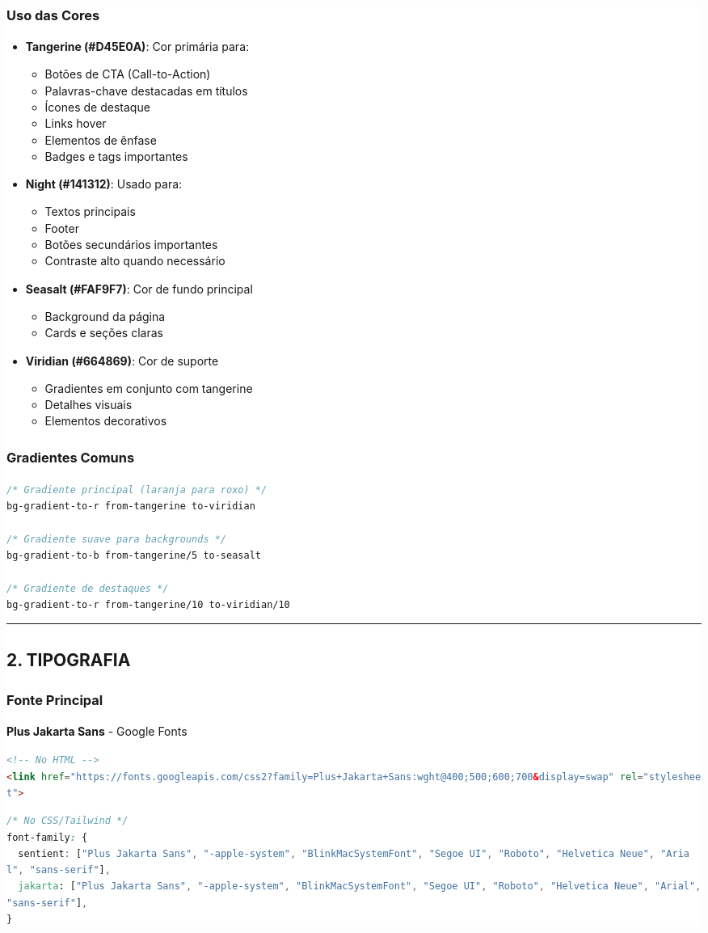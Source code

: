 ### Uso das Cores

- **Tangerine (#D45E0A)**: Cor primária para:
  - Botões de CTA (Call-to-Action)
  - Palavras-chave destacadas em títulos
  - Ícones de destaque
  - Links hover
  - Elementos de ênfase
  - Badges e tags importantes

- **Night (#141312)**: Usado para:
  - Textos principais
  - Footer
  - Botões secundários importantes
  - Contraste alto quando necessário

- **Seasalt (#FAF9F7)**: Cor de fundo principal
  - Background da página
  - Cards e seções claras

- **Viridian (#664869)**: Cor de suporte
  - Gradientes em conjunto com tangerine
  - Detalhes visuais
  - Elementos decorativos

### Gradientes Comuns

```css
/* Gradiente principal (laranja para roxo) */
bg-gradient-to-r from-tangerine to-viridian

/* Gradiente suave para backgrounds */
bg-gradient-to-b from-tangerine/5 to-seasalt

/* Gradiente de destaques */
bg-gradient-to-r from-tangerine/10 to-viridian/10
```

---

## 2. TIPOGRAFIA

### Fonte Principal

**Plus Jakarta Sans** - Google Fonts

```html
<!-- No HTML -->
<link href="https://fonts.googleapis.com/css2?family=Plus+Jakarta+Sans:wght@400;500;600;700&display=swap" rel="stylesheet">
```

```css
/* No CSS/Tailwind */
font-family: {
  sentient: ["Plus Jakarta Sans", "-apple-system", "BlinkMacSystemFont", "Segoe UI", "Roboto", "Helvetica Neue", "Arial", "sans-serif"],
  jakarta: ["Plus Jakarta Sans", "-apple-system", "BlinkMacSystemFont", "Segoe UI", "Roboto", "Helvetica Neue", "Arial", "sans-serif"],
}
```

